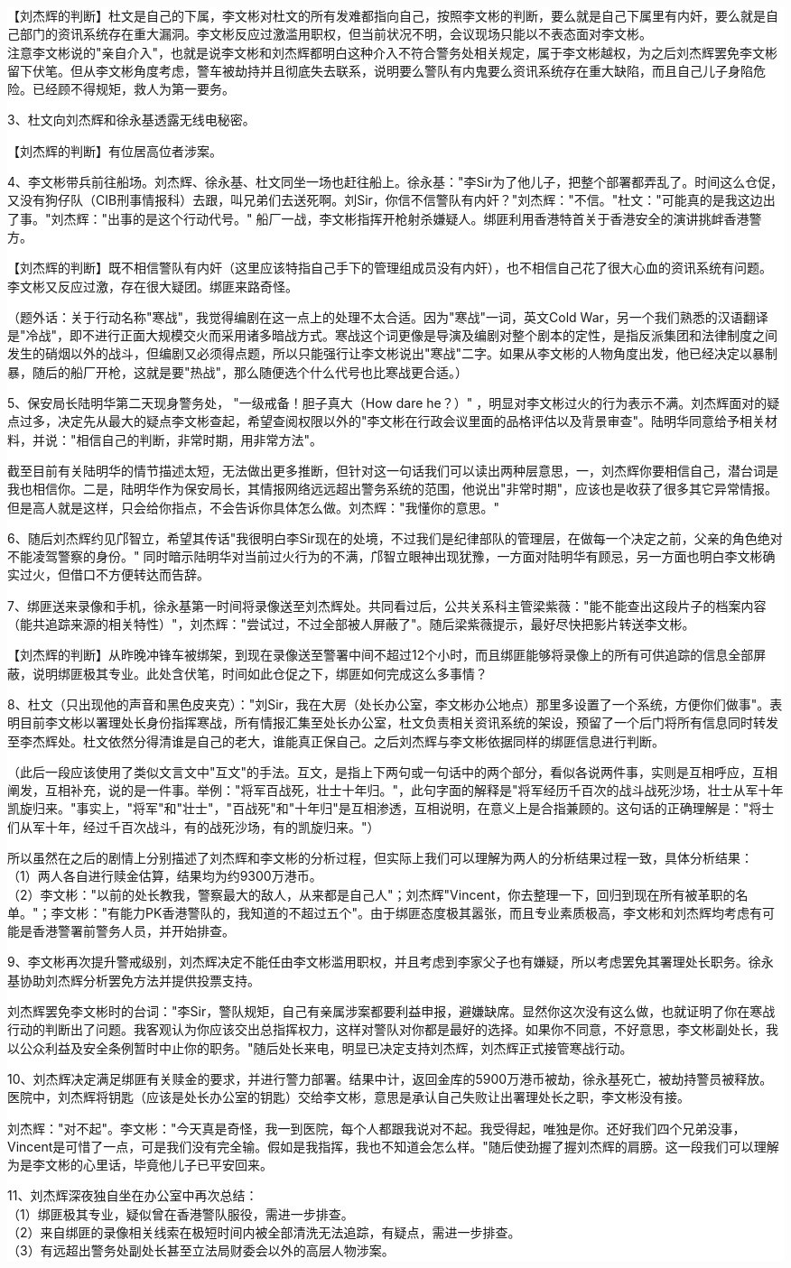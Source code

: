 【刘杰辉的判断】杜文是自己的下属，李文彬对杜文的所有发难都指向自己，按照李文彬的判断，要么就是自己下属里有内奸，要么就是自己部门的资讯系统存在重大漏洞。李文彬反应过激滥用职权，但当前状况不明，会议现场只能以不表态面对李文彬。  
注意李文彬说的"亲自介入"，也就是说李文彬和刘杰辉都明白这种介入不符合警务处相关规定，属于李文彬越权，为之后刘杰辉罢免李文彬留下伏笔。但从李文彬角度考虑，警车被劫持并且彻底失去联系，说明要么警队有内鬼要么资讯系统存在重大缺陷，而且自己儿子身陷危险。已经顾不得规矩，救人为第一要务。  
  
3、杜文向刘杰辉和徐永基透露无线电秘密。  
  
【刘杰辉的判断】有位居高位者涉案。  
  
4、李文彬带兵前往船场。刘杰辉、徐永基、杜文同坐一场也赶往船上。徐永基："李Sir为了他儿子，把整个部署都弄乱了。时间这么仓促，又没有狗仔队（CIB刑事情报科）去跟，叫兄弟们去送死啊。刘Sir，你信不信警队有内奸？"刘杰辉："不信。"杜文："可能真的是我这边出了事。"刘杰辉："出事的是这个行动代号。"
船厂一战，李文彬指挥开枪射杀嫌疑人。绑匪利用香港特首关于香港安全的演讲挑衅香港警方。  
  
【刘杰辉的判断】既不相信警队有内奸（这里应该特指自己手下的管理组成员没有内奸），也不相信自己花了很大心血的资讯系统有问题。李文彬又反应过激，存在很大疑团。绑匪来路奇怪。  
  
（题外话：关于行动名称"寒战"，我觉得编剧在这一点上的处理不太合适。因为"寒战"一词，英文Cold
War，另一个我们熟悉的汉语翻译是"冷战"，即不进行正面大规模交火而采用诸多暗战方式。寒战这个词更像是导演及编剧对整个剧本的定性，是指反派集团和法律制度之间发生的硝烟以外的战斗，但编剧又必须得点题，所以只能强行让李文彬说出"寒战"二字。如果从李文彬的人物角度出发，他已经决定以暴制暴，随后的船厂开枪，这就是要"热战"，那么随便选个什么代号也比寒战更合适。）  
  
5、保安局长陆明华第二天现身警务处， "一级戒备！胆子真大（How dare he？）"
，明显对李文彬过火的行为表示不满。刘杰辉面对的疑点过多，决定先从最大的疑点李文彬查起，希望查阅权限以外的"李文彬在行政会议里面的品格评估以及背景审查"。陆明华同意给予相关材料，并说："相信自己的判断，非常时期，用非常方法"。  
  
截至目前有关陆明华的情节描述太短，无法做出更多推断，但针对这一句话我们可以读出两种层意思，一，刘杰辉你要相信自己，潜台词是我也相信你。二是，陆明华作为保安局长，其情报网络远远超出警务系统的范围，他说出"非常时期"，应该也是收获了很多其它异常情报。但是高人就是这样，只会给你指点，不会告诉你具体怎么做。刘杰辉："我懂你的意思。"  
  
6、随后刘杰辉约见邝智立，希望其传话"我很明白李Sir现在的处境，不过我们是纪律部队的管理层，在做每一个决定之前，父亲的角色绝对不能凌驾警察的身份。"
同时暗示陆明华对当前过火行为的不满，邝智立眼神出现犹豫，一方面对陆明华有顾忌，另一方面也明白李文彬确实过火，但借口不方便转达而告辞。  
  
7、绑匪送来录像和手机，徐永基第一时间将录像送至刘杰辉处。共同看过后，公共关系科主管梁紫薇："能不能查出这段片子的档案内容（能共追踪来源的相关特性）"，刘杰辉："尝试过，不过全部被人屏蔽了"。随后梁紫薇提示，最好尽快把影片转送李文彬。  
  
【刘杰辉的判断】从昨晚冲锋车被绑架，到现在录像送至警署中间不超过12个小时，而且绑匪能够将录像上的所有可供追踪的信息全部屏蔽，说明绑匪极其专业。此处含伏笔，时间如此仓促之下，绑匪如何完成这么多事情？  
  
  
8、杜文（只出现他的声音和黑色皮夹克）："刘Sir，我在大房（处长办公室，李文彬办公地点）那里多设置了一个系统，方便你们做事"。表明目前李文彬以署理处长身份指挥寒战，所有情报汇集至处长办公室，杜文负责相关资讯系统的架设，预留了一个后门将所有信息同时转发至李杰辉处。杜文依然分得清谁是自己的老大，谁能真正保自己。之后刘杰辉与李文彬依据同样的绑匪信息进行判断。  
  
（此后一段应该使用了类似文言文中"互文"的手法。互文，是指上下两句或一句话中的两个部分，看似各说两件事，实则是互相呼应，互相阐发，互相补充，说的是一件事。举例："将军百战死，壮士十年归。"，此句字面的解释是"将军经历千百次的战斗战死沙场，壮士从军十年凯旋归来。"事实上，"将军"和"壮士"，"百战死"和"十年归"是互相渗透，互相说明，在意义上是合指兼顾的。这句话的正确理解是："将士们从军十年，经过千百次战斗，有的战死沙场，有的凯旋归来。"）  
  
所以虽然在之后的剧情上分别描述了刘杰辉和李文彬的分析过程，但实际上我们可以理解为两人的分析结果过程一致，具体分析结果：  
（1）两人各自进行赎金估算，结果均为约9300万港币。  
（2）李文彬："以前的处长教我，警察最大的敌人，从来都是自己人"；刘杰辉"Vincent，你去整理一下，回归到现在所有被革职的名单。"；李文彬："有能力PK香港警队的，我知道的不超过五个"。由于绑匪态度极其嚣张，而且专业素质极高，李文彬和刘杰辉均考虑有可能是香港警署前警务人员，并开始排查。  
  
9、李文彬再次提升警戒级别，刘杰辉决定不能任由李文彬滥用职权，并且考虑到李家父子也有嫌疑，所以考虑罢免其署理处长职务。徐永基协助刘杰辉分析罢免方法并提供投票支持。  
  
刘杰辉罢免李文彬时的台词："李Sir，警队规矩，自己有亲属涉案都要利益申报，避嫌缺席。显然你这次没有这么做，也就证明了你在寒战行动的判断出了问题。我客观认为你应该交出总指挥权力，这样对警队对你都是最好的选择。如果你不同意，不好意思，李文彬副处长，我以公众利益及安全条例暂时中止你的职务。"随后处长来电，明显已决定支持刘杰辉，刘杰辉正式接管寒战行动。  
  
10、刘杰辉决定满足绑匪有关赎金的要求，并进行警力部署。结果中计，返回金库的5900万港币被劫，徐永基死亡，被劫持警员被释放。医院中，刘杰辉将钥匙（应该是处长办公室的钥匙）交给李文彬，意思是承认自己失败让出署理处长之职，李文彬没有接。  
  
刘杰辉："对不起"。李文彬："今天真是奇怪，我一到医院，每个人都跟我说对不起。我受得起，唯独是你。还好我们四个兄弟没事，Vincent是可惜了一点，可是我们没有完全输。假如是我指挥，我也不知道会怎么样。"随后使劲握了握刘杰辉的肩膀。这一段我们可以理解为是李文彬的心里话，毕竟他儿子已平安回来。  
  
11、刘杰辉深夜独自坐在办公室中再次总结：  
（1）绑匪极其专业，疑似曾在香港警队服役，需进一步排查。  
（2）来自绑匪的录像相关线索在极短时间内被全部清洗无法追踪，有疑点，需进一步排查。  
（3）有远超出警务处副处长甚至立法局财委会以外的高层人物涉案。  
  